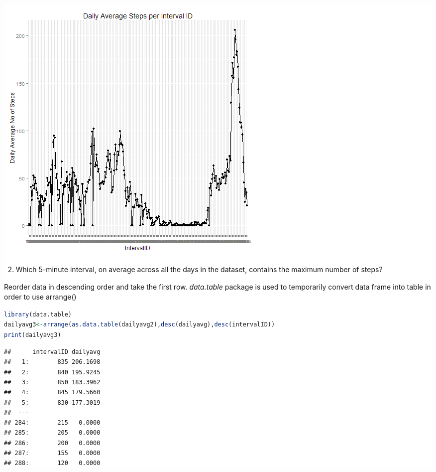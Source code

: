 ![plot of chunk unnamed-chunk-11](figure/unnamed-chunk-11-1.png) 

2. Which 5-minute interval, on average across all the days in the dataset, contains the maximum number of steps?

Reorder data in descending order and take the first row. *data.table* package is used to temporarily convert data frame into table in order to use arrange()

```r
library(data.table)
dailyavg3<-arrange(as.data.table(dailyavg2),desc(dailyavg),desc(intervalID))
print(dailyavg3)
```

```
##      intervalID dailyavg
##   1:        835 206.1698
##   2:        840 195.9245
##   3:        850 183.3962
##   4:        845 179.5660
##   5:        830 177.3019
##  ---                    
## 284:        215   0.0000
## 285:        205   0.0000
## 286:        200   0.0000
## 287:        155   0.0000
## 288:        120   0.0000
```
